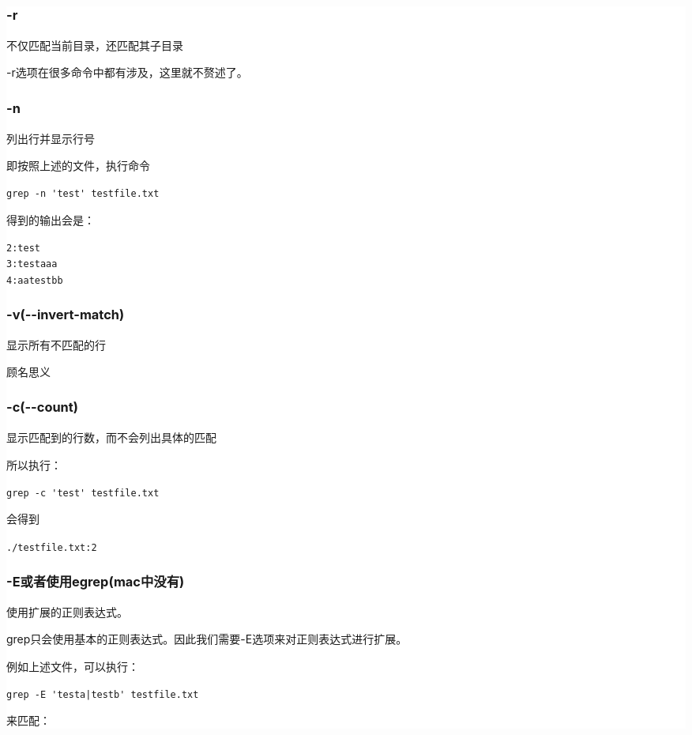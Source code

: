 ### -r

不仅匹配当前目录，还匹配其子目录

-r选项在很多命令中都有涉及，这里就不赘述了。

### -n

列出行并显示行号

即按照上述的文件，执行命令

```shell
grep -n 'test' testfile.txt
```

得到的输出会是：

```
2:test
3:testaaa
4:aatestbb
```

### -v(\-\-invert-match)

显示所有不匹配的行

顾名思义

### -c(\-\-count)

显示匹配到的行数，而不会列出具体的匹配

所以执行：

```shell
grep -c 'test' testfile.txt
```

会得到

```
./testfile.txt:2
```

### -E或者使用egrep(mac中没有)

使用扩展的正则表达式。

grep只会使用基本的正则表达式。因此我们需要-E选项来对正则表达式进行扩展。

例如上述文件，可以执行：

```shell
grep -E 'testa|testb' testfile.txt
```

来匹配：
